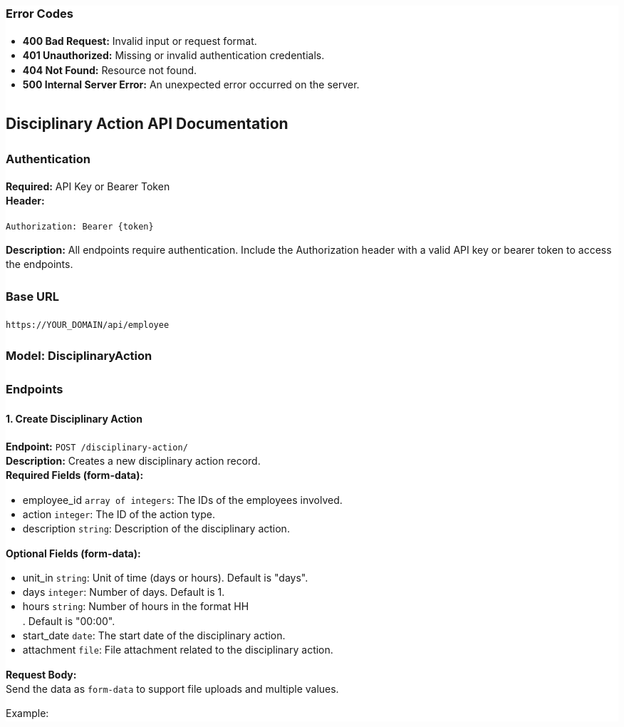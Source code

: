 ### **Error Codes**

* **400 Bad Request:** Invalid input or request format.  
* **401 Unauthorized:** Missing or invalid authentication credentials.  
* **404 Not Found:** Resource not found.  
* **500 Internal Server Error:** An unexpected error occurred on the server.


## **Disciplinary Action API Documentation**

### **Authentication**

**Required:** API Key or Bearer Token  
**Header:**

```
Authorization: Bearer {token} 
```

**Description:** All endpoints require authentication. Include the Authorization header with a valid API key or bearer token to access the endpoints.

### **Base URL**

```
https://YOUR_DOMAIN/api/employee
```

### **Model: DisciplinaryAction**

### **Endpoints**

#### **1\. Create Disciplinary Action**

**Endpoint:** `POST /disciplinary-action/`  
**Description:** Creates a new disciplinary action record.  
**Required Fields (form-data):**

* employee_id `array of integers`: The IDs of the employees involved.  
* action `integer`: The ID of the action type.  
* description `string`: Description of the disciplinary action.

**Optional Fields (form-data):**

* unit_in `string`: Unit of time (days or hours). Default is "days".  
* days `integer`: Number of days. Default is 1\.  
* hours `string`: Number of hours in the format HH  
  . Default is "00:00".  
* start_date `date`: The start date of the disciplinary action.  
* attachment `file`: File attachment related to the disciplinary action.

**Request Body:**  
Send the data as `form-data` to support file uploads and multiple values.

Example:
